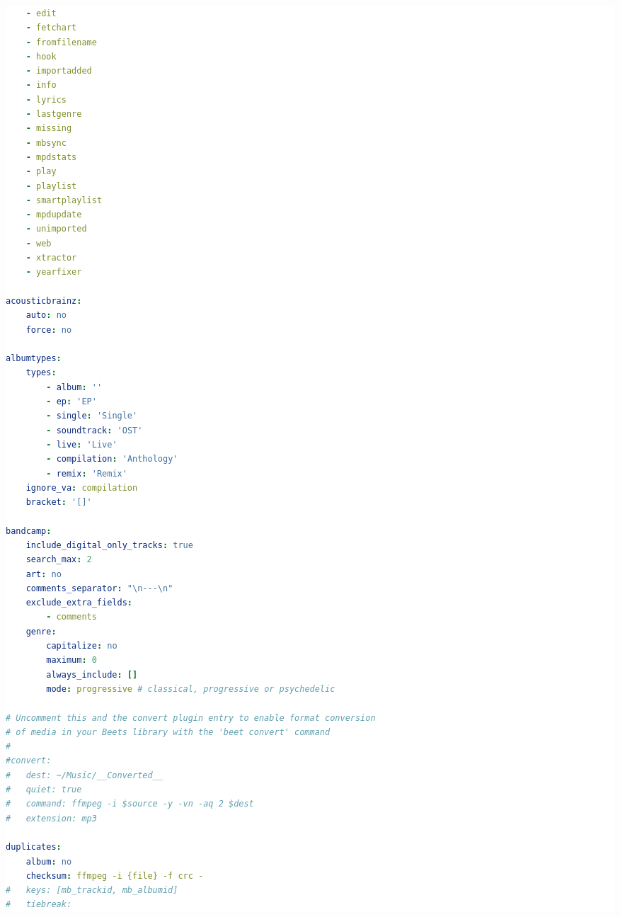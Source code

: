 ```yaml
    - edit
    - fetchart
    - fromfilename
    - hook
    - importadded
    - info
    - lyrics
    - lastgenre
    - missing
    - mbsync
    - mpdstats
    - play
    - playlist
    - smartplaylist
    - mpdupdate
    - unimported
    - web
    - xtractor
    - yearfixer

acousticbrainz:
    auto: no
    force: no

albumtypes:
    types:
        - album: ''
        - ep: 'EP'
        - single: 'Single'
        - soundtrack: 'OST'
        - live: 'Live'
        - compilation: 'Anthology'
        - remix: 'Remix'
    ignore_va: compilation
    bracket: '[]'

bandcamp:
    include_digital_only_tracks: true
    search_max: 2
    art: no
    comments_separator: "\n---\n"
    exclude_extra_fields:
        - comments
    genre:
        capitalize: no
        maximum: 0
        always_include: []
        mode: progressive # classical, progressive or psychedelic

# Uncomment this and the convert plugin entry to enable format conversion
# of media in your Beets library with the 'beet convert' command
#
#convert:
#   dest: ~/Music/__Converted__
#   quiet: true
#   command: ffmpeg -i $source -y -vn -aq 2 $dest
#   extension: mp3

duplicates:
    album: no
    checksum: ffmpeg -i {file} -f crc -
#   keys: [mb_trackid, mb_albumid]
#   tiebreak:
```